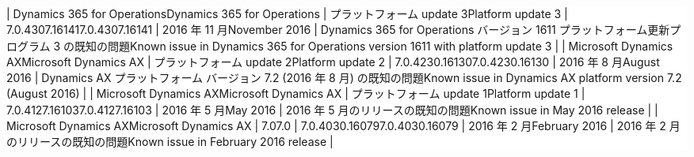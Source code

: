|                      <span data-ttu-id="9fb77-202">Dynamics 365 for Operations</span><span class="sxs-lookup"><span data-stu-id="9fb77-202">Dynamics 365 for Operations</span></span>                      | <span data-ttu-id="9fb77-203">プラットフォーム update 3</span><span class="sxs-lookup"><span data-stu-id="9fb77-203">Platform update 3</span></span>  | <span data-ttu-id="9fb77-204">7.0.4307.16141</span><span class="sxs-lookup"><span data-stu-id="9fb77-204">7.0.4307.16141</span></span> | <span data-ttu-id="9fb77-205">2016 年 11 月</span><span class="sxs-lookup"><span data-stu-id="9fb77-205">November 2016</span></span> |                 <span data-ttu-id="9fb77-206">Dynamics 365 for Operations バージョン 1611 プラットフォーム更新プログラム 3 の既知の問題</span><span class="sxs-lookup"><span data-stu-id="9fb77-206">Known issue in Dynamics 365 for Operations version 1611 with platform update 3</span></span>                 |
|                         <span data-ttu-id="9fb77-207">Microsoft Dynamics AX</span><span class="sxs-lookup"><span data-stu-id="9fb77-207">Microsoft Dynamics AX</span></span>                         | <span data-ttu-id="9fb77-208">プラットフォーム update 2</span><span class="sxs-lookup"><span data-stu-id="9fb77-208">Platform update 2</span></span>  | <span data-ttu-id="9fb77-209">7.0.4230.16130</span><span class="sxs-lookup"><span data-stu-id="9fb77-209">7.0.4230.16130</span></span> |  <span data-ttu-id="9fb77-210">2016 年 8 月</span><span class="sxs-lookup"><span data-stu-id="9fb77-210">August 2016</span></span>  |                         <span data-ttu-id="9fb77-211">Dynamics AX プラットフォーム バージョン 7.2 (2016 年 8 月) の既知の問題</span><span class="sxs-lookup"><span data-stu-id="9fb77-211">Known issue in Dynamics AX platform version 7.2 (August 2016)</span></span>                          |
|                         <span data-ttu-id="9fb77-212">Microsoft Dynamics AX</span><span class="sxs-lookup"><span data-stu-id="9fb77-212">Microsoft Dynamics AX</span></span>                         | <span data-ttu-id="9fb77-213">プラットフォーム update 1</span><span class="sxs-lookup"><span data-stu-id="9fb77-213">Platform update 1</span></span>  | <span data-ttu-id="9fb77-214">7.0.4127.16103</span><span class="sxs-lookup"><span data-stu-id="9fb77-214">7.0.4127.16103</span></span> |   <span data-ttu-id="9fb77-215">2016 年 5 月</span><span class="sxs-lookup"><span data-stu-id="9fb77-215">May 2016</span></span>    |                                        <span data-ttu-id="9fb77-216">2016 年 5 月のリリースの既知の問題</span><span class="sxs-lookup"><span data-stu-id="9fb77-216">Known issue in May 2016 release</span></span>                                         |
|                         <span data-ttu-id="9fb77-217">Microsoft Dynamics AX</span><span class="sxs-lookup"><span data-stu-id="9fb77-217">Microsoft Dynamics AX</span></span>                         |        <span data-ttu-id="9fb77-218">7.0</span><span class="sxs-lookup"><span data-stu-id="9fb77-218">7.0</span></span>         | <span data-ttu-id="9fb77-219">7.0.4030.16079</span><span class="sxs-lookup"><span data-stu-id="9fb77-219">7.0.4030.16079</span></span> | <span data-ttu-id="9fb77-220">2016 年 2 月</span><span class="sxs-lookup"><span data-stu-id="9fb77-220">February 2016</span></span> |                                      <span data-ttu-id="9fb77-221">2016 年 2 月のリリースの既知の問題</span><span class="sxs-lookup"><span data-stu-id="9fb77-221">Known issue in February 2016 release</span></span>                                      |

